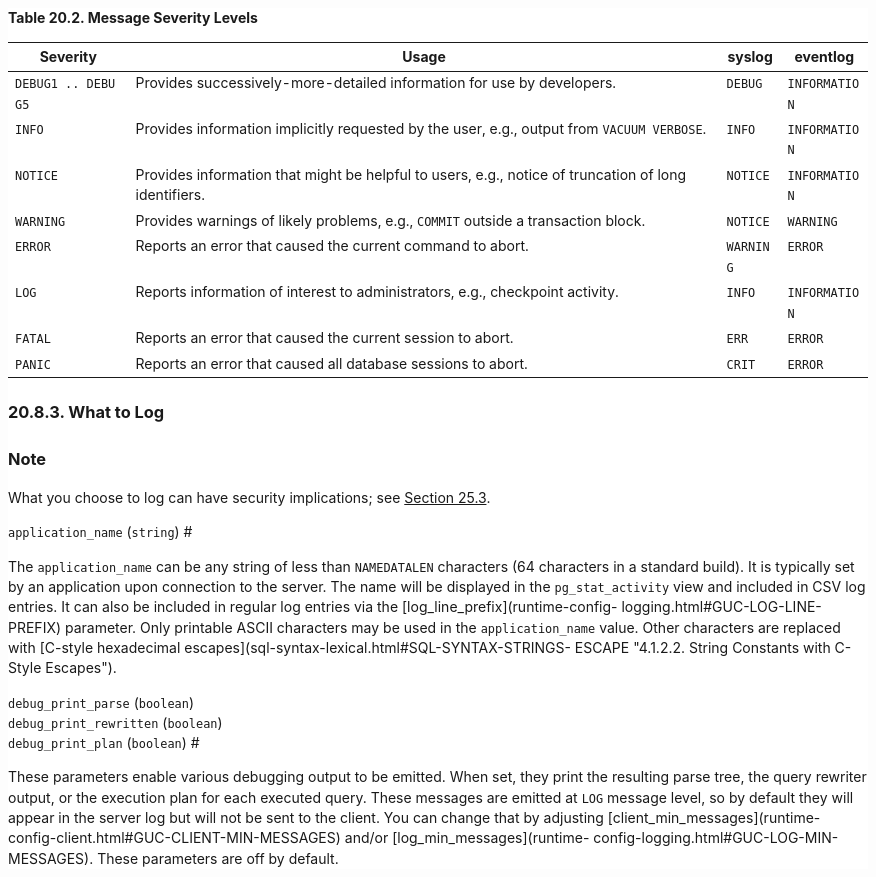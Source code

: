 **Table  20.2. Message Severity Levels**

Severity | Usage | syslog | eventlog  
---|---|---|---  
`DEBUG1 .. DEBUG5` | Provides successively-more-detailed information for use by developers. | `DEBUG` | `INFORMATION`  
`INFO` | Provides information implicitly requested by the user, e.g., output from `VACUUM VERBOSE`. | `INFO` | `INFORMATION`  
`NOTICE` | Provides information that might be helpful to users, e.g., notice of truncation of long identifiers. | `NOTICE` | `INFORMATION`  
`WARNING` | Provides warnings of likely problems, e.g., `COMMIT` outside a transaction block. | `NOTICE` | `WARNING`  
`ERROR` | Reports an error that caused the current command to abort. | `WARNING` | `ERROR`  
`LOG` | Reports information of interest to administrators, e.g., checkpoint activity. | `INFO` | `INFORMATION`  
`FATAL` | Reports an error that caused the current session to abort. | `ERR` | `ERROR`  
`PANIC` | Reports an error that caused all database sessions to abort. | `CRIT` | `ERROR`  
  
  

### 20.8.3. What to Log #

### Note

What you choose to log can have security implications; see [Section
25.3](logfile-maintenance.html "25.3. Log File Maintenance").

`application_name` (`string`)  #

    

The `application_name` can be any string of less than `NAMEDATALEN` characters
(64 characters in a standard build). It is typically set by an application
upon connection to the server. The name will be displayed in the
`pg_stat_activity` view and included in CSV log entries. It can also be
included in regular log entries via the [log_line_prefix](runtime-config-
logging.html#GUC-LOG-LINE-PREFIX) parameter. Only printable ASCII characters
may be used in the `application_name` value. Other characters are replaced
with [C-style hexadecimal escapes](sql-syntax-lexical.html#SQL-SYNTAX-STRINGS-
ESCAPE "4.1.2.2. String Constants with C-Style Escapes").

`debug_print_parse` (`boolean`)  
`debug_print_rewritten` (`boolean`)  
`debug_print_plan` (`boolean`)  #

    

These parameters enable various debugging output to be emitted. When set, they
print the resulting parse tree, the query rewriter output, or the execution
plan for each executed query. These messages are emitted at `LOG` message
level, so by default they will appear in the server log but will not be sent
to the client. You can change that by adjusting [client_min_messages](runtime-
config-client.html#GUC-CLIENT-MIN-MESSAGES) and/or [log_min_messages](runtime-
config-logging.html#GUC-LOG-MIN-MESSAGES). These parameters are off by
default.
